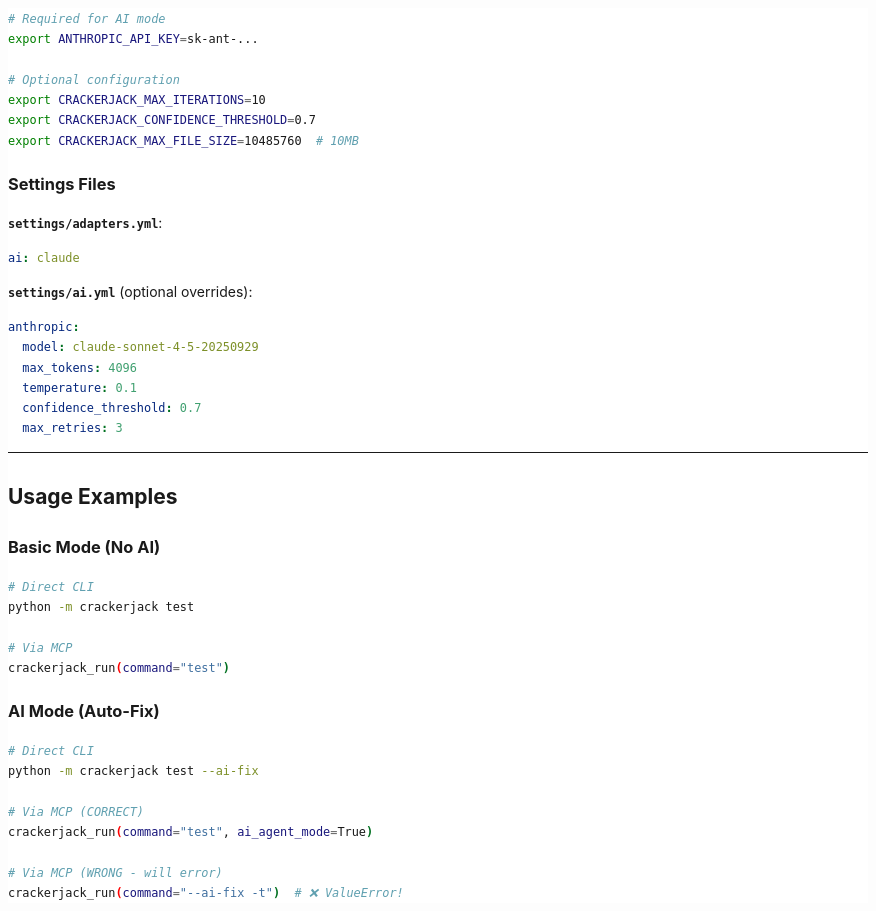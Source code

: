 ```bash
# Required for AI mode
export ANTHROPIC_API_KEY=sk-ant-...

# Optional configuration
export CRACKERJACK_MAX_ITERATIONS=10
export CRACKERJACK_CONFIDENCE_THRESHOLD=0.7
export CRACKERJACK_MAX_FILE_SIZE=10485760  # 10MB
```

### Settings Files

**`settings/adapters.yml`**:
```yaml
ai: claude
```

**`settings/ai.yml`** (optional overrides):
```yaml
anthropic:
  model: claude-sonnet-4-5-20250929
  max_tokens: 4096
  temperature: 0.1
  confidence_threshold: 0.7
  max_retries: 3
```

---

## Usage Examples

### Basic Mode (No AI)

```bash
# Direct CLI
python -m crackerjack test

# Via MCP
crackerjack_run(command="test")
```

### AI Mode (Auto-Fix)

```bash
# Direct CLI
python -m crackerjack test --ai-fix

# Via MCP (CORRECT)
crackerjack_run(command="test", ai_agent_mode=True)

# Via MCP (WRONG - will error)
crackerjack_run(command="--ai-fix -t")  # ❌ ValueError!
```
